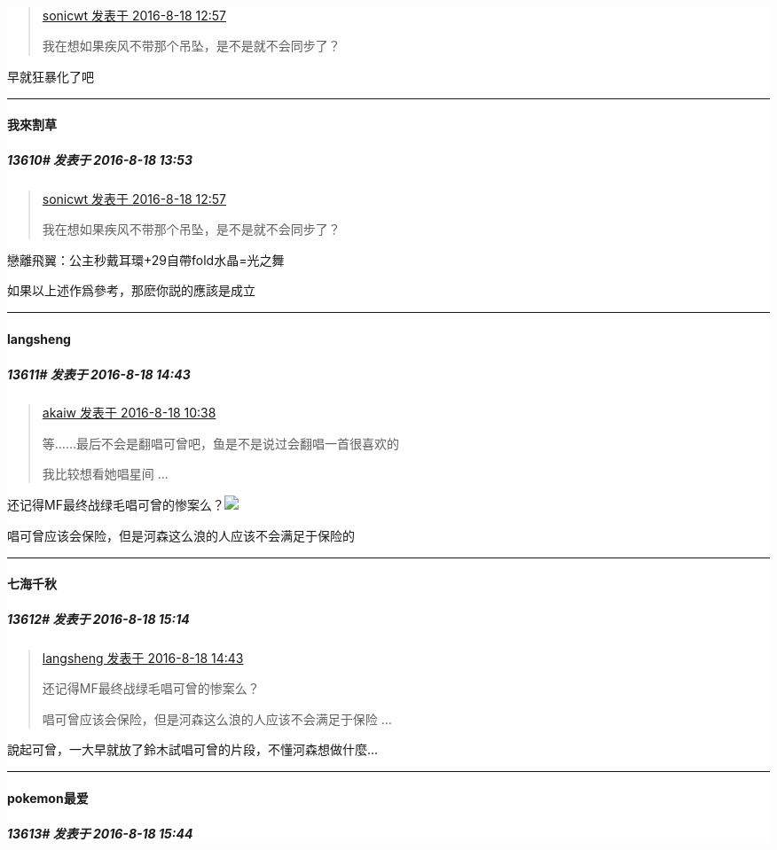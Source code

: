 
<blockquote><a href="httphttps://bbs.saraba1st.com/2b/forum.php?mod=redirect&amp;goto=findpost&amp;pid=33315622&amp;ptid=1066605" target="_blank">sonicwt 发表于 2016-8-18 12:57</a>

我在想如果疾风不带那个吊坠，是不是就不会同步了？</blockquote>
早就狂暴化了吧


-----

####  我來割草  
##### 13610#       发表于 2016-8-18 13:53


<blockquote><a href="httphttps://bbs.saraba1st.com/2b/forum.php?mod=redirect&amp;goto=findpost&amp;pid=33315622&amp;ptid=1066605" target="_blank">sonicwt 发表于 2016-8-18 12:57</a>

我在想如果疾风不带那个吊坠，是不是就不会同步了？</blockquote>
戀離飛翼：公主秒戴耳環+29自帶fold水晶=光之舞


如果以上述作爲參考，那麽你説的應該是成立


-----

####  langsheng  
##### 13611#       发表于 2016-8-18 14:43


<blockquote><a href="httphttps://bbs.saraba1st.com/2b/forum.php?mod=redirect&amp;goto=findpost&amp;pid=33313906&amp;ptid=1066605" target="_blank">akaiw 发表于 2016-8-18 10:38</a>

等……最后不会是翻唱可曾吧，鱼是不是说过会翻唱一首很喜欢的

我比较想看她唱星间 ...</blockquote>
还记得MF最终战绿毛唱可曾的惨案么？<img src="https://static.saraba1st.com/image/smiley/nq/010.gif" referrerpolicy="no-referrer">


唱可曾应该会保险，但是河森这么浪的人应该不会满足于保险的


-----

####  七海千秋  
##### 13612#       发表于 2016-8-18 15:14


<blockquote><a href="httphttps://bbs.saraba1st.com/2b/forum.php?mod=redirect&amp;goto=findpost&amp;pid=33316655&amp;ptid=1066605" target="_blank">langsheng 发表于 2016-8-18 14:43</a>

还记得MF最终战绿毛唱可曾的惨案么？


唱可曾应该会保险，但是河森这么浪的人应该不会满足于保险 ...</blockquote>
說起可曾，一大早就放了鈴木試唱可曾的片段，不懂河森想做什麼...


-----

####  pokemon最爱  
##### 13613#       发表于 2016-8-18 15:44
